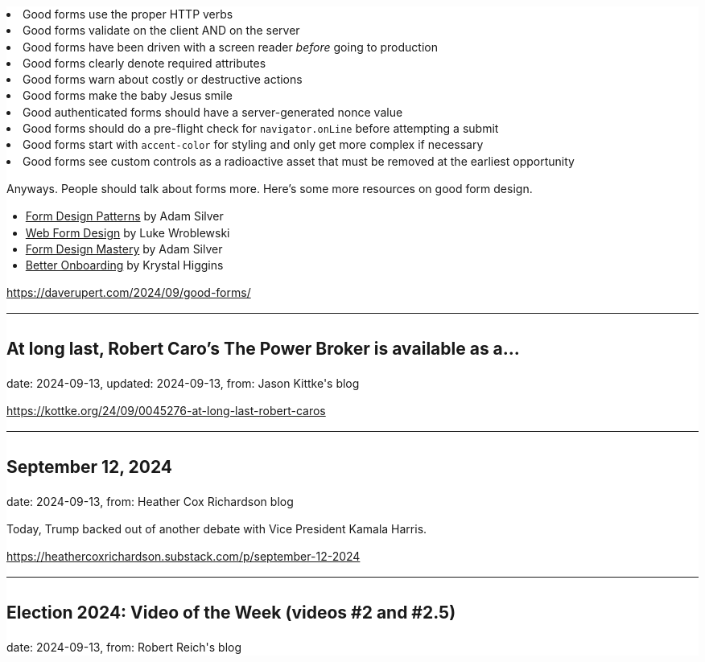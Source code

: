 <li>Good forms use the proper HTTP verbs</li>
<li>Good forms validate on the client AND on the server</li>
<li>Good forms have been driven with a screen reader <em>before</em> going to production</li>
<li>Good forms clearly denote required attributes</li>
<li>Good forms warn about costly or destructive actions</li>
<li>Good forms make the baby Jesus smile</li>
<li>Good authenticated forms should have a server-generated nonce value</li>
<li>Good forms should do a pre-flight check for <code>navigator.onLine</code> before attempting a submit</li>
<li>Good forms start with <code>accent-color</code> for styling and only get more complex if necessary</li>
<li>Good forms see custom controls as a radioactive asset that must be removed at the earliest opportunity</li>
</ul>
<p>Anyways. People should talk about forms more. Here’s some more resources on good form design.</p>
<ul>
<li><a href="https://www.smashingmagazine.com/printed-books/form-design-patterns/">Form Design Patterns</a> by Adam Silver</li>
<li><a href="https://www.lukew.com/resources/web_form_design.asp">Web Form Design</a> by Luke Wroblewski</li>
<li><a href="https://formdesignmastery.com/">Form Design Mastery</a> by Adam Silver</li>
<li><a href="https://abookapart.com/products/better-onboarding">Better Onboarding</a> by Krystal Higgins</li>
</ul> 

<https://daverupert.com/2024/09/good-forms/>

---

##  At long last, Robert Caro&#8217;s The Power Broker is available as a... 

date: 2024-09-13, updated: 2024-09-13, from: Jason Kittke's blog

 

<https://kottke.org/24/09/0045276-at-long-last-robert-caros>

---

## September 12, 2024 

date: 2024-09-13, from: Heather Cox Richardson blog

Today, Trump backed out of another debate with Vice President Kamala Harris. 

<https://heathercoxrichardson.substack.com/p/september-12-2024>

---

## Election 2024: Video of the Week (videos #2 and #2.5)

date: 2024-09-13, from: Robert Reich's blog
